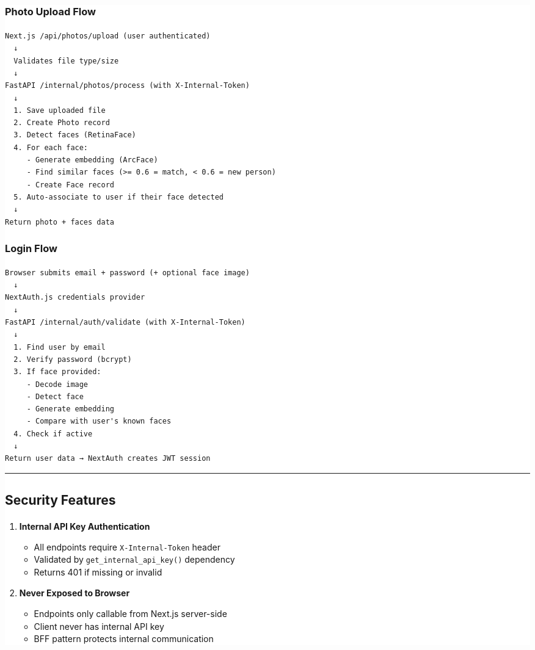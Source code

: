 ### Photo Upload Flow
```
Next.js /api/photos/upload (user authenticated)
  ↓
  Validates file type/size
  ↓
FastAPI /internal/photos/process (with X-Internal-Token)
  ↓
  1. Save uploaded file
  2. Create Photo record
  3. Detect faces (RetinaFace)
  4. For each face:
     - Generate embedding (ArcFace)
     - Find similar faces (>= 0.6 = match, < 0.6 = new person)
     - Create Face record
  5. Auto-associate to user if their face detected
  ↓
Return photo + faces data
```

### Login Flow
```
Browser submits email + password (+ optional face image)
  ↓
NextAuth.js credentials provider
  ↓
FastAPI /internal/auth/validate (with X-Internal-Token)
  ↓
  1. Find user by email
  2. Verify password (bcrypt)
  3. If face provided:
     - Decode image
     - Detect face
     - Generate embedding
     - Compare with user's known faces
  4. Check if active
  ↓
Return user data → NextAuth creates JWT session
```

---

## Security Features

1. **Internal API Key Authentication**
   - All endpoints require `X-Internal-Token` header
   - Validated by `get_internal_api_key()` dependency
   - Returns 401 if missing or invalid

2. **Never Exposed to Browser**
   - Endpoints only callable from Next.js server-side
   - Client never has internal API key
   - BFF pattern protects internal communication
